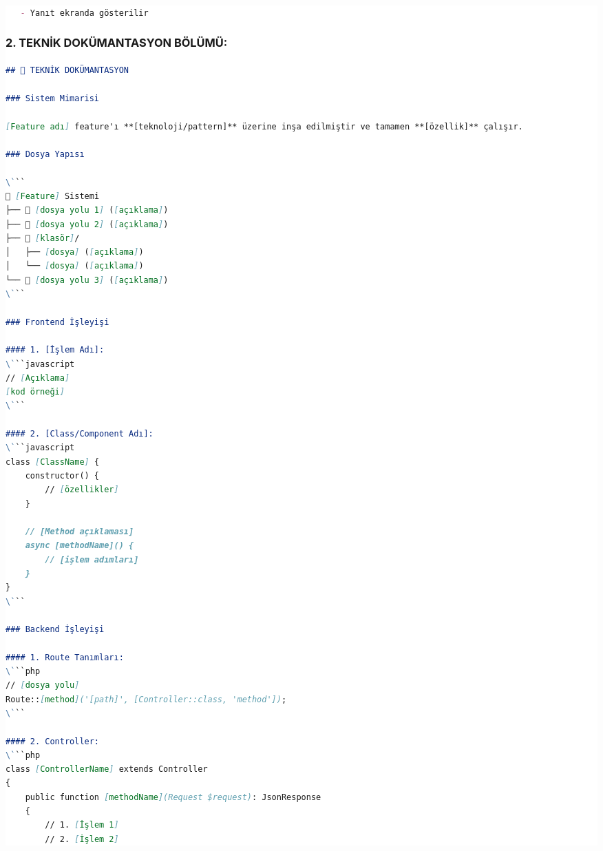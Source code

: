 ```markdown
   - Yanıt ekranda gösterilir
```

### 2. TEKNİK DOKÜMANTASYON BÖLÜMÜ:

```markdown
## 🔧 TEKNİK DOKÜMANTASYON

### Sistem Mimarisi

[Feature adı] feature'ı **[teknoloji/pattern]** üzerine inşa edilmiştir ve tamamen **[özellik]** çalışır.

### Dosya Yapısı

\```
📁 [Feature] Sistemi
├── 📄 [dosya yolu 1] ([açıklama])
├── 📄 [dosya yolu 2] ([açıklama])
├── 📄 [klasör]/
│   ├── [dosya] ([açıklama])
│   └── [dosya] ([açıklama])
└── 📄 [dosya yolu 3] ([açıklama])
\```

### Frontend İşleyişi

#### 1. [İşlem Adı]:
\```javascript
// [Açıklama]
[kod örneği]
\```

#### 2. [Class/Component Adı]:
\```javascript
class [ClassName] {
    constructor() {
        // [özellikler]
    }
    
    // [Method açıklaması]
    async [methodName]() {
        // [işlem adımları]
    }
}
\```

### Backend İşleyişi

#### 1. Route Tanımları:
\```php
// [dosya yolu]
Route::[method]('[path]', [Controller::class, 'method']);
\```

#### 2. Controller:
\```php
class [ControllerName] extends Controller
{
    public function [methodName](Request $request): JsonResponse
    {
        // 1. [İşlem 1]
        // 2. [İşlem 2]
```